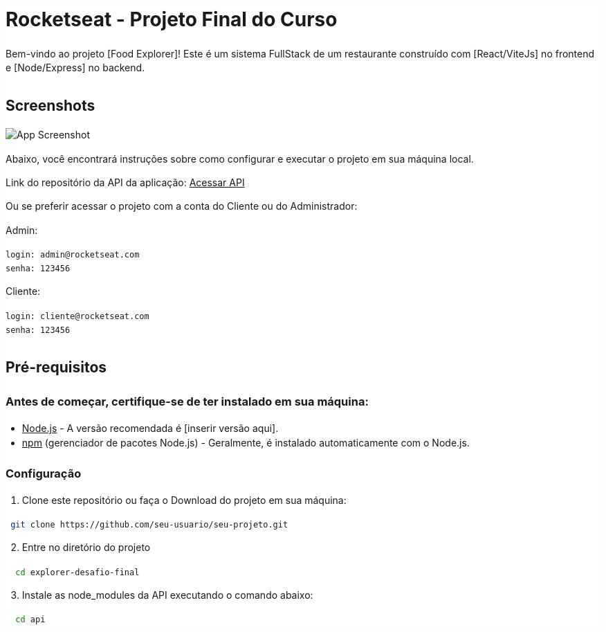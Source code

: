 # Rocketseat - Projeto Final do Curso

Bem-vindo ao projeto [Food Explorer]! Este é um sistema FullStack de um restaurante construído com [React/ViteJs] no frontend e [Node/Express] no backend.

## Screenshots

![App Screenshot](https://tone-monte-portfolio-v3.s3.us-east-1.amazonaws.com/projects/1758298651603-2ao9bu-banner-food-explorer.jpg)

Abaixo, você encontrará instruções sobre como configurar e executar o projeto em sua máquina local.

Link do repositório da API da aplicação:
[Acessar API](https://github.com/tonelopes-dev/explorerfood-projeto-final-api?tab=readme-ov-file)

Ou se preferir acessar o projeto com a conta do Cliente ou do Administrador:

Admin:

```bash
login: admin@rocketseat.com
senha: 123456
```

Cliente:

```bash
login: cliente@rocketseat.com
senha: 123456
```

## Pré-requisitos

### Antes de começar, certifique-se de ter instalado em sua máquina:

- [Node.js](https://nodejs.org/) - A versão recomendada é [inserir versão aqui].
- [npm](https://www.npmjs.com/) (gerenciador de pacotes Node.js) - Geralmente, é instalado automaticamente com o Node.js.

### Configuração

1. Clone este repositório ou faça o Download do projeto em sua máquina:

```bash
 git clone https://github.com/seu-usuario/seu-projeto.git
```

2. Entre no diretório do projeto

```bash
  cd explorer-desafio-final
```

3. Instale as node_modules da API executando o comando abaixo:

```bash
  cd api
```
